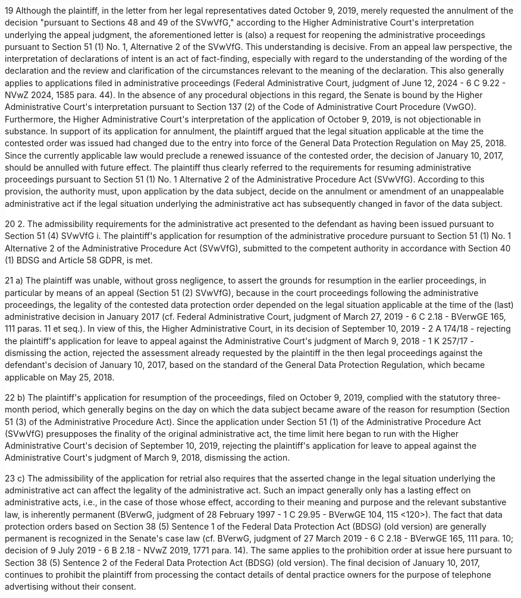 19 Although the plaintiff, in the letter from her legal representatives dated October 9, 2019, merely requested the annulment of the decision "pursuant to Sections 48 and 49 of the SVwVfG," according to the Higher Administrative Court's interpretation underlying the appeal judgment, the aforementioned letter is (also) a request for reopening the administrative proceedings pursuant to Section 51 (1) No. 1, Alternative 2 of the SVwVfG. This understanding is decisive. From an appeal law perspective, the interpretation of declarations of intent is an act of fact-finding, especially with regard to the understanding of the wording of the declaration and the review and clarification of the circumstances relevant to the meaning of the declaration. This also generally applies to applications filed in administrative proceedings (Federal Administrative Court, judgment of June 12, 2024 - 6 C 9.22 - NVwZ 2024, 1585 para. 44). In the absence of any procedural objections in this regard, the Senate is bound by the Higher Administrative Court's interpretation pursuant to Section 137 (2) of the Code of Administrative Court Procedure (VwGO). Furthermore, the Higher Administrative Court's interpretation of the application of October 9, 2019, is not objectionable in substance. In support of its application for annulment, the plaintiff argued that the legal situation applicable at the time the contested order was issued had changed due to the entry into force of the General Data Protection Regulation on May 25, 2018. Since the currently applicable law would preclude a renewed issuance of the contested order, the decision of January 10, 2017, should be annulled with future effect. The plaintiff thus clearly referred to the requirements for resuming administrative proceedings pursuant to Section 51 (1) No. 1 Alternative 2 of the Administrative Procedure Act (SVwVfG). According to this provision, the authority must, upon application by the data subject, decide on the annulment or amendment of an unappealable administrative act if the legal situation underlying the administrative act has subsequently changed in favor of the data subject.

20 2. The admissibility requirements for the administrative act presented to the defendant as having been issued pursuant to Section 51 (4) SVwVfG i. The plaintiff's application for resumption of the administrative procedure pursuant to Section 51 (1) No. 1 Alternative 2 of the Administrative Procedure Act (SVwVfG), submitted to the competent authority in accordance with Section 40 (1) BDSG and Article 58 GDPR, is met.

21 a) The plaintiff was unable, without gross negligence, to assert the grounds for resumption in the earlier proceedings, in particular by means of an appeal (Section 51 (2) SVwVfG), because in the court proceedings following the administrative proceedings, the legality of the contested data protection order depended on the legal situation applicable at the time of the (last) administrative decision in January 2017 (cf. Federal Administrative Court, judgment of March 27, 2019 - 6 C 2.18 - BVerwGE 165, 111 paras. 11 et seq.). In view of this, the Higher Administrative Court, in its decision of September 10, 2019 - 2 A 174/18 - rejecting the plaintiff's application for leave to appeal against the Administrative Court's judgment of March 9, 2018 - 1 K 257/17 - dismissing the action, rejected the assessment already requested by the plaintiff in the then legal proceedings against the defendant's decision of January 10, 2017, based on the standard of the General Data Protection Regulation, which became applicable on May 25, 2018.

22 b) The plaintiff's application for resumption of the proceedings, filed on October 9, 2019, complied with the statutory three-month period, which generally begins on the day on which the data subject became aware of the reason for resumption (Section 51 (3) of the Administrative Procedure Act). Since the application under Section 51 (1) of the Administrative Procedure Act (SVwVfG) presupposes the finality of the original administrative act, the time limit here began to run with the Higher Administrative Court's decision of September 10, 2019, rejecting the plaintiff's application for leave to appeal against the Administrative Court's judgment of March 9, 2018, dismissing the action.

23 c) The admissibility of the application for retrial also requires that the asserted change in the legal situation underlying the administrative act can affect the legality of the administrative act. Such an impact generally only has a lasting effect on administrative acts, i.e., in the case of those whose effect, according to their meaning and purpose and the relevant substantive law, is inherently permanent (BVerwG, judgment of 28 February 1997 - 1 C 29.95 - BVerwGE 104, 115 <120>). The fact that data protection orders based on Section 38 (5) Sentence 1 of the Federal Data Protection Act (BDSG) (old version) are generally permanent is recognized in the Senate's case law (cf. BVerwG, judgment of 27 March 2019 - 6 C 2.18 - BVerwGE 165, 111 para. 10; decision of 9 July 2019 - 6 B 2.18 - NVwZ 2019, 1771 para. 14). The same applies to the prohibition order at issue here pursuant to Section 38 (5) Sentence 2 of the Federal Data Protection Act (BDSG) (old version). The final decision of January 10, 2017, continues to prohibit the plaintiff from processing the contact details of dental practice owners for the purpose of telephone advertising without their consent.
